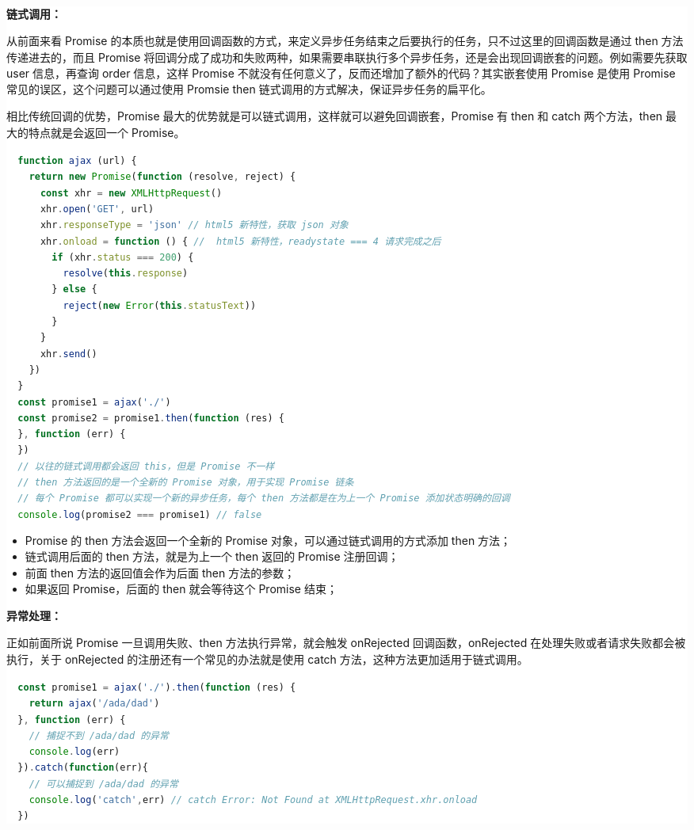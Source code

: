 **链式调用：**

从前面来看 Promise 的本质也就是使用回调函数的方式，来定义异步任务结束之后要执行的任务，只不过这里的回调函数是通过 then 方法传递进去的，而且 Promise 将回调分成了成功和失败两种，如果需要串联执行多个异步任务，还是会出现回调嵌套的问题。例如需要先获取 user 信息，再查询 order 信息，这样 Promise 不就没有任何意义了，反而还增加了额外的代码？其实嵌套使用 Promise 是使用 Promise 常见的误区，这个问题可以通过使用 Promsie then 链式调用的方式解决，保证异步任务的扁平化。

相比传统回调的优势，Promise 最大的优势就是可以链式调用，这样就可以避免回调嵌套，Promise 有 then 和 catch 两个方法，then 最大的特点就是会返回一个 Promise。

```javascript
  function ajax (url) {
    return new Promise(function (resolve, reject) {
      const xhr = new XMLHttpRequest()
      xhr.open('GET', url)
      xhr.responseType = 'json' // html5 新特性，获取 json 对象
      xhr.onload = function () { //  html5 新特性，readystate === 4 请求完成之后
        if (xhr.status === 200) {
          resolve(this.response)
        } else {
          reject(new Error(this.statusText))
        }
      }
      xhr.send()
    })
  }
  const promise1 = ajax('./')
  const promise2 = promise1.then(function (res) {
  }, function (err) {
  })
  // 以往的链式调用都会返回 this，但是 Promise 不一样
  // then 方法返回的是一个全新的 Promise 对象，用于实现 Promise 链条
  // 每个 Promise 都可以实现一个新的异步任务，每个 then 方法都是在为上一个 Promise 添加状态明确的回调
  console.log(promise2 === promise1) // false
```

- Promise 的 then 方法会返回一个全新的 Promise 对象，可以通过链式调用的方式添加 then 方法；
- 链式调用后面的 then 方法，就是为上一个 then 返回的 Promise 注册回调；
- 前面 then 方法的返回值会作为后面 then 方法的参数；
- 如果返回 Promise，后面的 then 就会等待这个 Promise 结束；

**异常处理：**

正如前面所说 Promise 一旦调用失败、then 方法执行异常，就会触发 onRejected 回调函数，onRejected 在处理失败或者请求失败都会被执行，关于 onRejected 的注册还有一个常见的办法就是使用 catch 方法，这种方法更加适用于链式调用。

```javascript
  const promise1 = ajax('./').then(function (res) {
    return ajax('/ada/dad')
  }, function (err) {
    // 捕捉不到 /ada/dad 的异常
    console.log(err)
  }).catch(function(err){
    // 可以捕捉到 /ada/dad 的异常
    console.log('catch',err) // catch Error: Not Found at XMLHttpRequest.xhr.onload
  })
```
